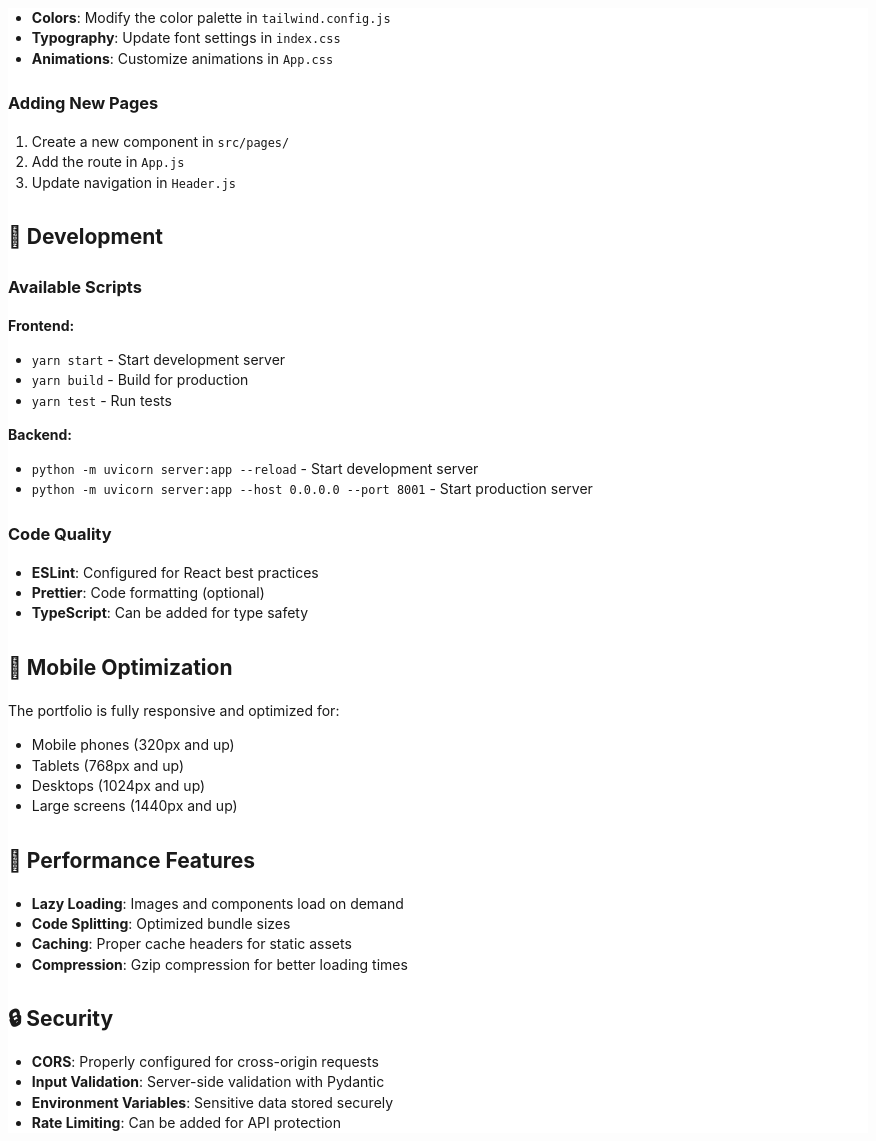- **Colors**: Modify the color palette in `tailwind.config.js`
- **Typography**: Update font settings in `index.css`
- **Animations**: Customize animations in `App.css`

### Adding New Pages

1. Create a new component in `src/pages/`
2. Add the route in `App.js`
3. Update navigation in `Header.js`

## 🔧 Development

### Available Scripts

**Frontend:**
- `yarn start` - Start development server
- `yarn build` - Build for production
- `yarn test` - Run tests

**Backend:**
- `python -m uvicorn server:app --reload` - Start development server
- `python -m uvicorn server:app --host 0.0.0.0 --port 8001` - Start production server

### Code Quality

- **ESLint**: Configured for React best practices
- **Prettier**: Code formatting (optional)
- **TypeScript**: Can be added for type safety

## 📱 Mobile Optimization

The portfolio is fully responsive and optimized for:
- Mobile phones (320px and up)
- Tablets (768px and up)
- Desktops (1024px and up)
- Large screens (1440px and up)

## 🌟 Performance Features

- **Lazy Loading**: Images and components load on demand
- **Code Splitting**: Optimized bundle sizes
- **Caching**: Proper cache headers for static assets
- **Compression**: Gzip compression for better loading times

## 🔒 Security

- **CORS**: Properly configured for cross-origin requests
- **Input Validation**: Server-side validation with Pydantic
- **Environment Variables**: Sensitive data stored securely
- **Rate Limiting**: Can be added for API protection
